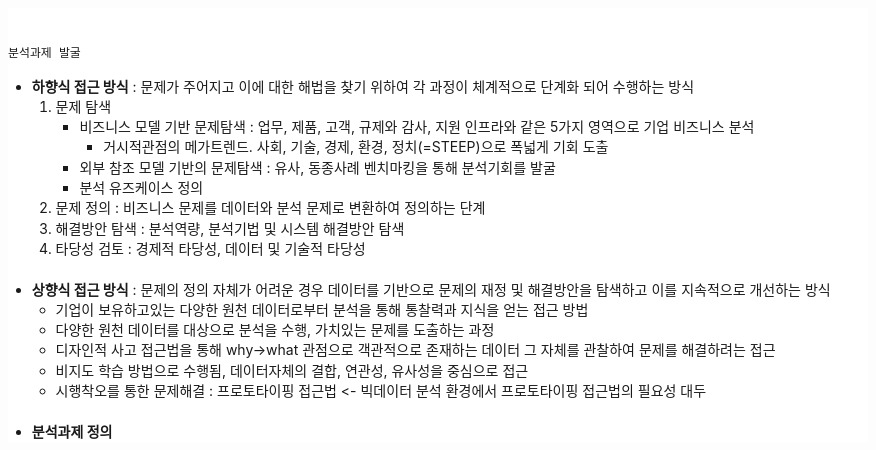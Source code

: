 　

`분석과제 발굴`
- **하향식 접근 방식** : 문제가 주어지고 이에 대한 해법을 찾기 위하여 각 과정이 체계적으로 단계화 되어 수행하는 방식
    1. 문제 탐색
        - 비즈니스 모델 기반 문제탐색 : 업무, 제품, 고객, 규제와 감사, 지원 인프라와 같은 5가지 영역으로 기업 비즈니스 분석
            + 거시적관점의 메가트렌드. 사회, 기술, 경제, 환경, 정치(=STEEP)으로 폭넓게 기회 도출
        - 외부 참조 모델 기반의 문제탐색 : 유사, 동종사례 벤치마킹을 통해 분석기회를 발굴
        - 분석 유즈케이스 정의
    2. 문제 정의 : 비즈니스 문제를 데이터와 분석 문제로 변환하여 정의하는 단계
    3. 해결방안 탐색 : 분석역량, 분석기법 및 시스템 해결방안 탐색
    4. 타당성 검토 : 경제적 타당성, 데이터 및 기술적 타당성  
　  
- **상향식 접근 방식** : 문제의 정의 자체가 어려운 경우 데이터를 기반으로 문제의 재정 및 해결방안을 탐색하고 이를 지속적으로 개선하는 방식
    + 기업이 보유하고있는 다양한 원천 데이터로부터 분석을 통해 통찰력과 지식을 얻는 접근 방법
    + 다양한 원천 데이터를 대상으로 분석을 수행, 가치있는 문제를 도출하는 과정
    + 디자인적 사고 접근법을 통해 why->what 관점으로 객관적으로 존재하는 데이터 그 자체를 관찰하여 문제를 해결하려는 접근
    + 비지도 학습 방법으로 수행됨, 데이터자체의 결합, 연관성, 유사성을 중심으로 접근
    + 시행착오를 통한 문제해결 : 프로토타이핑 접근법 <- 빅데이터 분석 환경에서 프로토타이핑 접근법의 필요성 대두  
　
- **분석과제 정의**